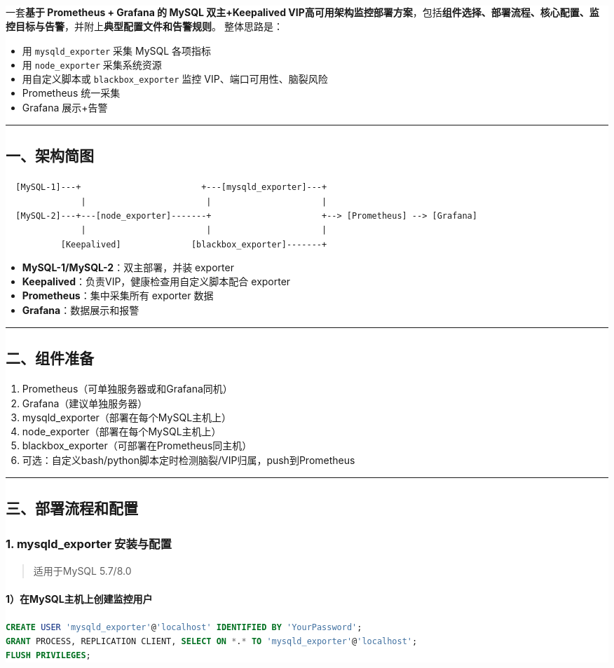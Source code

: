 一套**基于 Prometheus + Grafana 的 MySQL 双主+Keepalived VIP高可用架构监控部署方案**，包括**组件选择、部署流程、核心配置、监控目标与告警**，并附上**典型配置文件和告警规则**。
 整体思路是：

- 用 `mysqld_exporter` 采集 MySQL 各项指标
- 用 `node_exporter` 采集系统资源
- 用自定义脚本或 `blackbox_exporter` 监控 VIP、端口可用性、脑裂风险
- Prometheus 统一采集
- Grafana 展示+告警

------

## 一、架构简图

```
  [MySQL-1]---+                        +---[mysqld_exporter]---+
               |                        |                      |
  [MySQL-2]---+---[node_exporter]-------+                      +--> [Prometheus] --> [Grafana]
               |                        |                      |
           [Keepalived]              [blackbox_exporter]-------+
```

- **MySQL-1/MySQL-2**：双主部署，并装 exporter
- **Keepalived**：负责VIP，健康检查用自定义脚本配合 exporter
- **Prometheus**：集中采集所有 exporter 数据
- **Grafana**：数据展示和报警

------

## 二、组件准备

1. Prometheus（可单独服务器或和Grafana同机）
2. Grafana（建议单独服务器）
3. mysqld_exporter（部署在每个MySQL主机上）
4. node_exporter（部署在每个MySQL主机上）
5. blackbox_exporter（可部署在Prometheus同主机）
6. 可选：自定义bash/python脚本定时检测脑裂/VIP归属，push到Prometheus

------

## 三、部署流程和配置

### 1. mysqld_exporter 安装与配置

> 适用于MySQL 5.7/8.0

#### 1）在MySQL主机上创建监控用户

```sql
CREATE USER 'mysqld_exporter'@'localhost' IDENTIFIED BY 'YourPassword';
GRANT PROCESS, REPLICATION CLIENT, SELECT ON *.* TO 'mysqld_exporter'@'localhost';
FLUSH PRIVILEGES;
```

